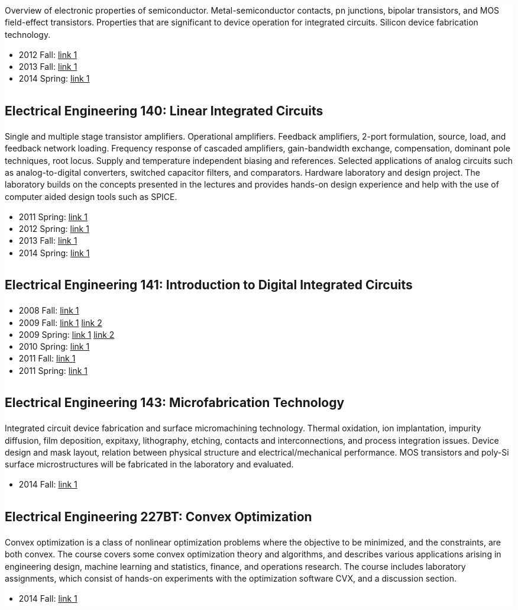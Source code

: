 <p>Overview of electronic properties of semiconductor. Metal-semiconductor contacts, pn junctions, bipolar transistors, and MOS field-effect transistors. Properties that are significant to device operation for integrated circuits. Silicon device fabrication technology.</p>
<ul>
  <li>2012 Fall: <a href="https://archive.org/details/ucberkeley-webcast-PLA1050AE87B04B73A">link 1</a></li>
  <li>2013 Fall: <a href="https://archive.org/details/ucberkeley-webcast-PL-XXv-cvA_iDFmJmdSEKx40kOsMHePEXU">link 1</a></li>
  <li>2014 Spring: <a href="https://archive.org/details/ucberkeley-webcast-PL-XXv-cvA_iDy-rACIy-kh40XJJDp3Y0X">link 1</a></li>
</ul>
<h2>Electrical Engineering 140: Linear Integrated Circuits</h2>
<p>Single and multiple stage transistor amplifiers. Operational amplifiers. Feedback amplifiers, 2-port formulation, source, load, and feedback network loading. Frequency response of cascaded amplifiers, gain-bandwidth exchange, compensation, dominant pole techniques, root locus. Supply and temperature independent biasing and references. Selected applications of analog circuits such as analog-to-digital converters, switched capacitor filters, and comparators. Hardware laboratory and design project. The laboratory builds on the concepts presented in the lectures and provides hands-on design experience and help with the use of computer aided design tools such as SPICE.</p>
<ul>
  <li>2011 Spring: <a href="https://archive.org/details/ucberkeley-webcast-PL16882F1195BE2409">link 1</a></li>
  <li>2012 Spring: <a href="https://archive.org/details/ucberkeley-webcast-PLC81E6E28503D343A">link 1</a></li>
  <li>2013 Fall: <a href="https://archive.org/details/ucberkeley-webcast-PL-XXv-cvA_iD6K3mRfpEqEwcemiHRiOX-">link 1</a></li>
  <li>2014 Spring: <a href="https://archive.org/details/ucberkeley-webcast-PL-XXv-cvA_iD7dvgmsm7lQTxvjbjBNh4I">link 1</a></li>
</ul>
<h2>Electrical Engineering 141: Introduction to Digital Integrated Circuits</h2>
<ul>
  <li>2008 Fall: <a href="https://archive.org/details/ucberkeley_webcast_itunesu_354821327">link 1</a></li>
  <li>2009 Fall: <a href="https://archive.org/details/ucberkeley_webcast_itunesu_354821208">link 1</a> <a href="https://archive.org/details/ucberkeley_webcast_itunesu_354821217">link 2</a></li>
  <li>2009 Spring: <a href="https://archive.org/details/ucberkeley_webcast_itunesu_354821220">link 1</a> <a href="https://archive.org/details/ucberkeley_webcast_itunesu_354821321">link 2</a></li>
  <li>2010 Spring: <a href="https://archive.org/details/ucberkeley-webcast-PL5198B4B55A37C1AB">link 1</a></li>
  <li>2011 Fall: <a href="https://archive.org/details/ucberkeley-webcast-PLD4C75518947B4347">link 1</a></li>
  <li>2011 Spring: <a href="https://archive.org/details/ucberkeley-webcast-PL58E8A0FB94D34CCD">link 1</a></li>
</ul>
<h2>Electrical Engineering 143: Microfabrication Technology</h2>
<p>Integrated circuit device fabrication and surface micromachining technology. Thermal oxidation, ion implantation, impurity diffusion, film deposition, expitaxy, lithography, etching, contacts and interconnections, and process integration issues. Device design and mask layout, relation between physical structure and electrical/mechanical performance. MOS transistors and poly-Si surface microstructures will be fabricated in the laboratory and evaluated.</p>
<ul>
  <li>2014 Fall: <a href="https://archive.org/details/ucberkeley-webcast-PL-XXv-cvA_iCUd5HQso6RFO_CApbpdXjW">link 1</a></li>
</ul>
<h2>Electrical Engineering 227BT: Convex Optimization</h2>
<p>Convex optimization is a class of nonlinear optimization problems where the objective to be minimized, and the constraints, are both convex. The course covers some convex optimization theory and algorithms, and describes various applications arising in engineering design, machine learning and statistics, finance, and operations research. The course includes laboratory assignments, which consist of hands-on experiments with the optimization software CVX, and a discussion section.</p>
<ul>
  <li>2014 Fall: <a href="https://archive.org/details/ucberkeley-webcast-PL-XXv-cvA_iAPh_UPXSzB1PQwCdgic3Fb">link 1</a></li>
</ul>